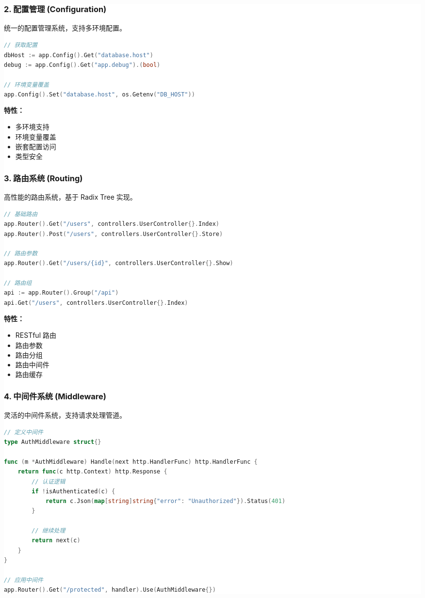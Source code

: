 ### 2. 配置管理 (Configuration)

统一的配置管理系统，支持多环境配置。

```go
// 获取配置
dbHost := app.Config().Get("database.host")
debug := app.Config().Get("app.debug").(bool)

// 环境变量覆盖
app.Config().Set("database.host", os.Getenv("DB_HOST"))
```

**特性：**

- 多环境支持
- 环境变量覆盖
- 嵌套配置访问
- 类型安全

### 3. 路由系统 (Routing)

高性能的路由系统，基于 Radix Tree 实现。

```go
// 基础路由
app.Router().Get("/users", controllers.UserController{}.Index)
app.Router().Post("/users", controllers.UserController{}.Store)

// 路由参数
app.Router().Get("/users/{id}", controllers.UserController{}.Show)

// 路由组
api := app.Router().Group("/api")
api.Get("/users", controllers.UserController{}.Index)
```

**特性：**

- RESTful 路由
- 路由参数
- 路由分组
- 路由中间件
- 路由缓存

### 4. 中间件系统 (Middleware)

灵活的中间件系统，支持请求处理管道。

```go
// 定义中间件
type AuthMiddleware struct{}

func (m *AuthMiddleware) Handle(next http.HandlerFunc) http.HandlerFunc {
    return func(c http.Context) http.Response {
        // 认证逻辑
        if !isAuthenticated(c) {
            return c.Json(map[string]string{"error": "Unauthorized"}).Status(401)
        }

        // 继续处理
        return next(c)
    }
}

// 应用中间件
app.Router().Get("/protected", handler).Use(AuthMiddleware{})
```